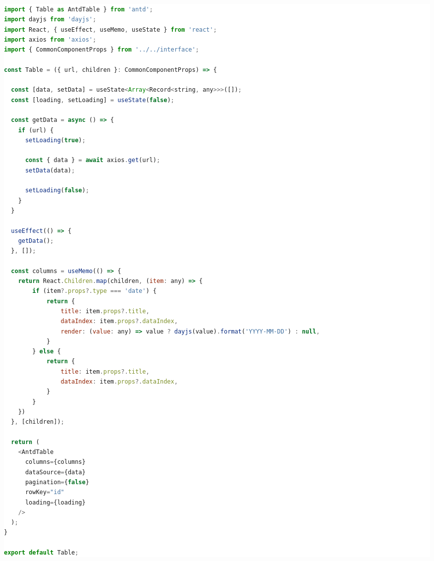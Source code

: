 ```javascript
import { Table as AntdTable } from 'antd';
import dayjs from 'dayjs';
import React, { useEffect, useMemo, useState } from 'react';
import axios from 'axios';
import { CommonComponentProps } from '../../interface';

const Table = ({ url, children }: CommonComponentProps) => {

  const [data, setData] = useState<Array<Record<string, any>>>([]);
  const [loading, setLoading] = useState(false);

  const getData = async () => {
    if (url) {
      setLoading(true);

      const { data } = await axios.get(url);
      setData(data);

      setLoading(false);
    }
  }

  useEffect(() => {
    getData();
  }, []);

  const columns = useMemo(() => {
    return React.Children.map(children, (item: any) => {
        if (item?.props?.type === 'date') {
            return {
                title: item.props?.title,
                dataIndex: item.props?.dataIndex,
                render: (value: any) => value ? dayjs(value).format('YYYY-MM-DD') : null,
            }
        } else {
            return {
                title: item.props?.title,
                dataIndex: item.props?.dataIndex,
            }
        }
    })
  }, [children]);

  return (
    <AntdTable
      columns={columns}
      dataSource={data}
      pagination={false}
      rowKey="id"
      loading={loading}
    />
  );
}

export default Table;
```
